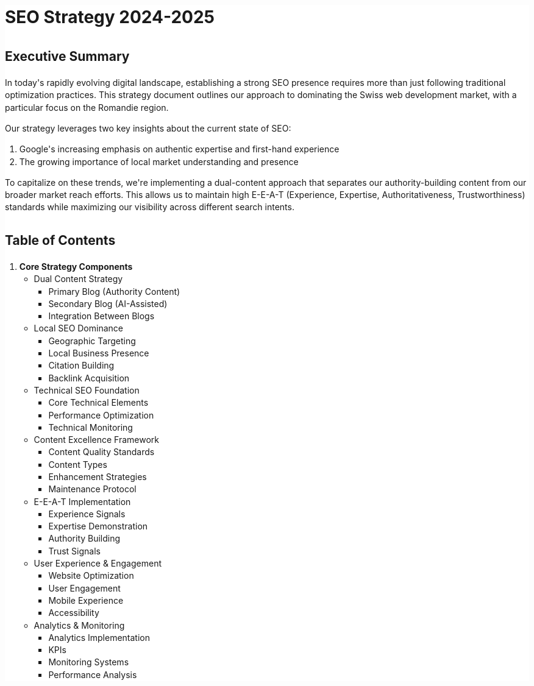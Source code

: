 # SEO Strategy 2024-2025

## Executive Summary

In today's rapidly evolving digital landscape, establishing a strong SEO presence requires more than just following traditional optimization practices. This strategy document outlines our approach to dominating the Swiss web development market, with a particular focus on the Romandie region.

Our strategy leverages two key insights about the current state of SEO:
1. Google's increasing emphasis on authentic expertise and first-hand experience
2. The growing importance of local market understanding and presence

To capitalize on these trends, we're implementing a dual-content approach that separates our authority-building content from our broader market reach efforts. This allows us to maintain high E-E-A-T (Experience, Expertise, Authoritativeness, Trustworthiness) standards while maximizing our visibility across different search intents.

## Table of Contents

1. **Core Strategy Components**
   - Dual Content Strategy
     - Primary Blog (Authority Content)
     - Secondary Blog (AI-Assisted)
     - Integration Between Blogs
   - Local SEO Dominance
     - Geographic Targeting
     - Local Business Presence
     - Citation Building
     - Backlink Acquisition
   - Technical SEO Foundation
     - Core Technical Elements
     - Performance Optimization
     - Technical Monitoring
   - Content Excellence Framework
     - Content Quality Standards
     - Content Types
     - Enhancement Strategies
     - Maintenance Protocol
   - E-E-A-T Implementation
     - Experience Signals
     - Expertise Demonstration
     - Authority Building
     - Trust Signals
   - User Experience & Engagement
     - Website Optimization
     - User Engagement
     - Mobile Experience
     - Accessibility
   - Analytics & Monitoring
     - Analytics Implementation
     - KPIs
     - Monitoring Systems
     - Performance Analysis
